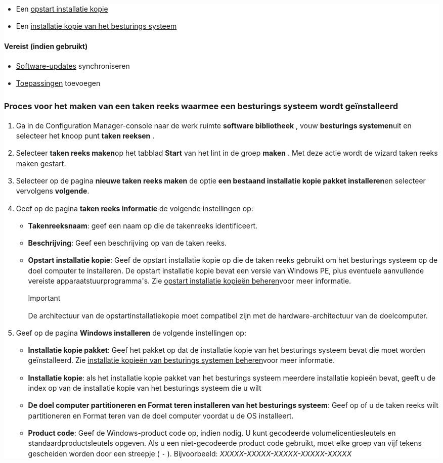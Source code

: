 - Een [opstart installatie kopie](../get-started/manage-boot-images.md)  

- Een [installatie kopie van het besturings systeem](../get-started/manage-operating-system-images.md)  

#### <a name="required-if-used"></a>Vereist (indien gebruikt)

- [Software-updates](../../sum/get-started/synchronize-software-updates.md) synchroniseren  

- [Toepassingen](../../apps/deploy-use/create-applications.md) toevoegen  

### <a name="process-to-create-a-task-sequence-that-installs-an-os"></a>Proces voor het maken van een taken reeks waarmee een besturings systeem wordt geïnstalleerd  

1. Ga in de Configuration Manager-console naar de werk ruimte **software bibliotheek** , vouw **besturings systemen**uit en selecteer het knoop punt **taken reeksen** .  

2. Selecteer **taken reeks maken**op het tabblad **Start** van het lint in de groep **maken** . Met deze actie wordt de wizard taken reeks maken gestart.  

3. Selecteer op de pagina **nieuwe taken reeks maken** de optie **een bestaand installatie kopie pakket installeren**en selecteer vervolgens **volgende**.  

4. Geef op de pagina **taken reeks informatie** de volgende instellingen op:  

    - **Takenreeksnaam**: geef een naam op die de takenreeks identificeert.  

    - **Beschrijving**: Geef een beschrijving op van de taken reeks.  

    - **Opstart installatie kopie**: Geef de opstart installatie kopie op die de taken reeks gebruikt om het besturings systeem op de doel computer te installeren. De opstart installatie kopie bevat een versie van Windows PE, plus eventuele aanvullende vereiste apparaatstuurprogramma's. Zie [opstart installatie kopieën beheren](../get-started/manage-boot-images.md)voor meer informatie.  

        > [!IMPORTANT]  
        > De architectuur van de opstartinstallatiekopie moet compatibel zijn met de hardware-architectuur van de doelcomputer.  

5. Geef op de pagina **Windows installeren** de volgende instellingen op:  

    - **Installatie kopie pakket**: Geef het pakket op dat de installatie kopie van het besturings systeem bevat die moet worden geïnstalleerd. Zie [installatie kopieën van besturings systemen beheren](../get-started/manage-operating-system-images.md)voor meer informatie.  

    - **Installatie kopie**: als het installatie kopie pakket van het besturings systeem meerdere installatie kopieën bevat, geeft u de index op van de installatie kopie van het besturings systeem die u wilt  

    - **De doel computer partitioneren en Format teren installeren van het besturings systeem**: Geef op of u de taken reeks wilt partitioneren en Format teren van de doel computer voordat u de OS installeert.  

    - **Product code**: Geef de Windows-product code op, indien nodig. U kunt gecodeerde volumelicentiesleutels en standaardproductsleutels opgeven. Als u een niet-gecodeerde product code gebruikt, moet elke groep van vijf tekens gescheiden worden door een streepje ( `-` ). Bijvoorbeeld: *XXXXX-XXXXX-XXXXX-XXXXX-XXXXX*  
